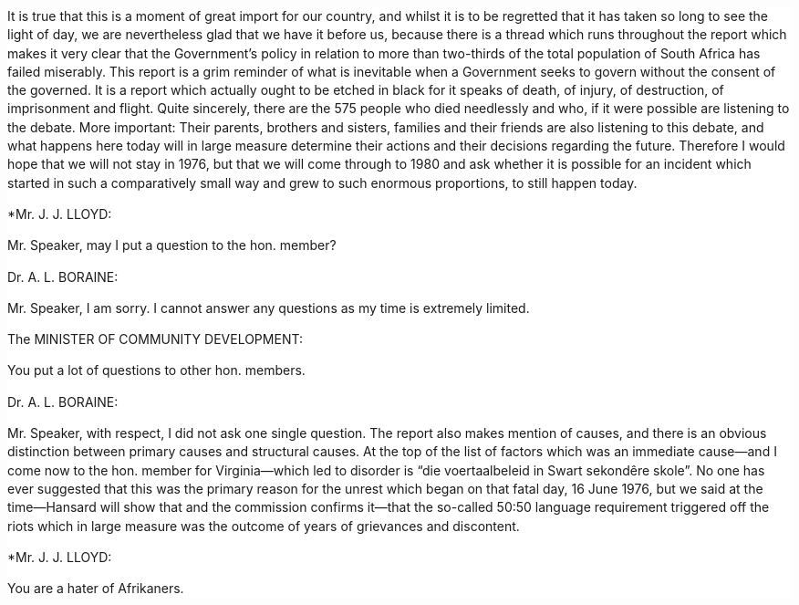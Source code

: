 <p>It is true that this is a moment of great import for our country, and whilst it is to be regretted that it has taken so long to see the light of day, we are nevertheless glad that we have it before us, because there is a thread which runs throughout the report which makes it very clear that the Government&#x2019;s policy in relation to more than two-thirds of the total population of South Africa has failed miserably. This report is a grim reminder of what is inevitable when a Government seeks to govern without the consent of the governed. It is a report which actually ought to be etched in black for it speaks of death, of injury, of destruction, of imprisonment and flight. Quite sincerely, there are the 575 people who died needlessly and who, if it were possible are listening to the debate. More important: Their parents, brothers and sisters, families and their friends are also listening to this debate, and what happens here today will in large measure determine their actions and their decisions regarding the future. Therefore I would hope that we will not stay in 1976, but that we will come through to 1980 and ask whether it is possible for an incident which started in such a comparatively small way and grew to such enormous proportions, to still happen today.</p>

</speech>

<speech by="#lloyd">

<from>*Mr. <person refersTo="hansard_za">J. J. LLOYD</person>:</from>

<p>Mr. Speaker, may I put a question to the hon. member&#x003F;</p>

</speech>

<speech by="#boraine">

<from>Dr. <person refersTo="hansard_za">A. L. BORAINE</person>:</from>

<p>Mr. Speaker, I am sorry. I cannot answer any questions as my time is extremely limited.</p>

</speech>

<speech by="#minister_of_community_development">

<from>The <person refersTo="hansard_za">MINISTER OF COMMUNITY DEVELOPMENT</person>:</from>

<p>You put a lot of questions to other hon. members.</p>

</speech>

<speech by="#boraine">

<from>Dr. <person refersTo="hansard_za">A. L. BORAINE</person>:</from>

<p>Mr. Speaker, with respect, I did not ask one single question. The report also makes mention of causes, and there is an obvious distinction between primary causes and structural causes. At the top of the list of factors which was an immediate cause&#x2014;and I come now to the hon. member for Virginia&#x2014;which led to disorder is &#x201C;die voertaalbeleid in Swart sekond&#x00EA;re skole&#x201D;. No one has ever suggested that this was the primary reason for the unrest which began on that fatal day, 16 June 1976, but we said at the time&#x2014;Hansard will show that and the commission confirms it&#x2014;that the so-called 50:50 language requirement triggered off the riots which in large measure was the outcome of years of grievances and discontent.</p>

</speech>

<speech by="#lloyd">

<from>*Mr. <person refersTo="hansard_za">J. J. LLOYD</person>:</from>

<p>You are a hater of Afrikaners.</p>
